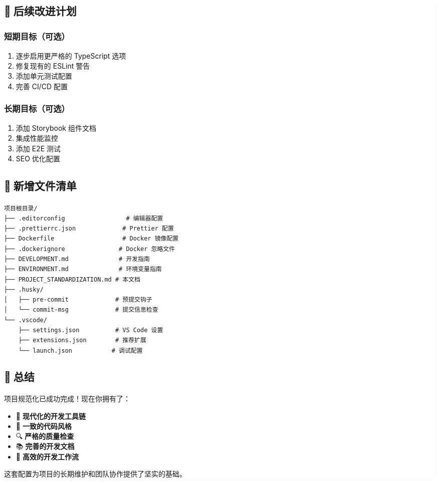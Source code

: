 ## 🔄 后续改进计划

### 短期目标（可选）

1. 逐步启用更严格的 TypeScript 选项
2. 修复现有的 ESLint 警告
3. 添加单元测试配置
4. 完善 CI/CD 配置

### 长期目标（可选）

1. 添加 Storybook 组件文档
2. 集成性能监控
3. 添加 E2E 测试
4. SEO 优化配置

## 📁 新增文件清单

```
项目根目录/
├── .editorconfig                 # 编辑器配置
├── .prettierrc.json             # Prettier 配置
├── Dockerfile                   # Docker 镜像配置
├── .dockerignore               # Docker 忽略文件
├── DEVELOPMENT.md              # 开发指南
├── ENVIRONMENT.md              # 环境变量指南
├── PROJECT_STANDARDIZATION.md # 本文档
├── .husky/
│   ├── pre-commit             # 预提交钩子
│   └── commit-msg             # 提交信息检查
└── .vscode/
    ├── settings.json          # VS Code 设置
    ├── extensions.json        # 推荐扩展
    └── launch.json           # 调试配置
```

## 🎉 总结

项目规范化已成功完成！现在你拥有了：

- 🔧 **现代化的开发工具链**
- 📏 **一致的代码风格**
- 🔍 **严格的质量检查**
- 📚 **完善的开发文档**
- 🚀 **高效的开发工作流**

这套配置为项目的长期维护和团队协作提供了坚实的基础。
